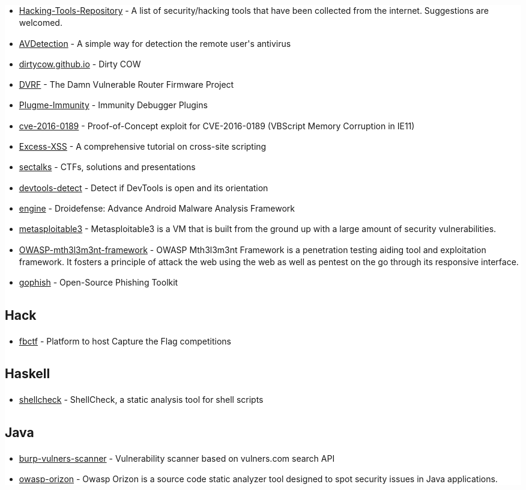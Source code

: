 - [Hacking-Tools-Repository](https://github.com/Gexos/Hacking-Tools-Repository) - A list of security/hacking tools that have been collected from the internet. Suggestions are welcomed.

- [AVDetection](https://github.com/vah13/AVDetection) - A simple way for detection the remote user's antivirus

- [dirtycow.github.io](https://github.com/dirtycow/dirtycow.github.io) - Dirty COW

- [DVRF](https://github.com/praetorian-inc/DVRF) - The Damn Vulnerable Router Firmware Project

- [Plugme-Immunity](https://github.com/JohnTroony/Plugme-Immunity) - Immunity Debugger Plugins

- [cve-2016-0189](https://github.com/theori-io/cve-2016-0189) - Proof-of-Concept exploit for CVE-2016-0189 (VBScript Memory Corruption in IE11)

- [Excess-XSS](https://github.com/JakobKallin/Excess-XSS) - A comprehensive tutorial on cross-site scripting

- [sectalks](https://github.com/sectalks/sectalks) - CTFs, solutions and presentations

- [devtools-detect](https://github.com/sindresorhus/devtools-detect) - Detect if DevTools is open and its orientation

- [engine](https://github.com/droidefense/engine) - Droidefense: Advance Android Malware Analysis Framework

- [metasploitable3](https://github.com/rapid7/metasploitable3) - Metasploitable3 is a VM that is built from the ground up with a large amount of security vulnerabilities.

- [OWASP-mth3l3m3nt-framework](https://github.com/alienwithin/OWASP-mth3l3m3nt-framework) - OWASP Mth3l3m3nt Framework is a penetration testing aiding tool and exploitation framework. It fosters a principle of attack the web using the web as well as pentest on the go through its responsive interface.

- [gophish](https://github.com/gophish/gophish) - Open-Source Phishing Toolkit



## Hack 

- [fbctf](https://github.com/facebook/fbctf) - Platform to host Capture the Flag competitions



## Haskell 

- [shellcheck](https://github.com/koalaman/shellcheck) - ShellCheck, a static analysis tool for shell scripts



## Java 

- [burp-vulners-scanner](https://github.com/vulnersCom/burp-vulners-scanner) - Vulnerability scanner based on vulners.com search API

- [owasp-orizon](https://github.com/thesp0nge/owasp-orizon) - Owasp Orizon is a source code static analyzer tool designed to spot security issues in Java applications.
